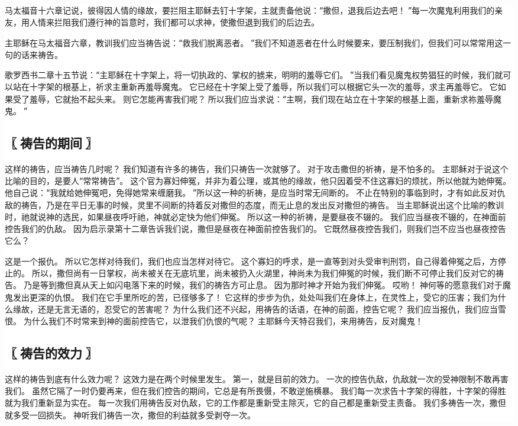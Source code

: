 马太福音十六章记说，彼得因人情的缘故，要拦阻主耶稣去钉十字架，主就责备他说：“撒但，退我后边去吧！
”每一次魔鬼利用我们的亲友，用人情来拦阻我们遵行神的旨意时，我们都可以求神，使撒但退到我们的后边去。

主耶稣在马太福音六章，教训我们应当祷告说：“救我们脱离恶者。
”我们不知道恶者在什么时候要来，要压制我们，但我们可以常常用这一句的话来祷告。

歌罗西书二章十五节说：“主耶稣在十字架上，将一切执政的、掌权的掳来，明明的羞辱它们。
”当我们看见魔鬼权势猖狂的时候，我们就可以站在十字架的根基上，祈求主重新再羞辱魔鬼。
它已经在十字架上受了羞辱，所以我们可以根据它头一次的羞辱，求主再羞辱它。
它如果受了羞辱，它就抬不起头来。
则它怎能再害我们呢？
所以我们应当求说：“主啊，我们现在站立在十字架的根基上面，重新求祢羞辱魔鬼。
”

## 〖 祷告的期间 〗

这样的祷告，应当祷告几时呢？
我们知道有许多的祷告，我们只祷告一次就够了。
对于攻击撒但的祈祷，是不怕多的。
主耶稣对于说这个比喻的目的，是要人“常常祷告”。
这个官为寡妇伸冤，并非为着公理，或其他的缘故，他只因着受不住这寡妇的烦扰，所以他就为她伸冤。
他自己说：“我就给她伸冤吧，免得她常来缠磨我。
”所以这一种的祈祷，是应当时常无间断的。
不止在特别的事临到时，才有如此反对仇敌的祷告，乃是在平日无事的时候，灵里不间断的持着反对撒但的态度，而无止息的发出反对撒但的祷告。
当主耶稣说出这个比喻的教训时，祂就说神的选民，如果昼夜呼吁祂，神就必定快为他们伸冤。
所以这一种的祈祷，是要昼夜不辍的。
我们应当昼夜不辍的，在神面前控告我们的仇敌。
因为启示录第十二章告诉我们说，撒但是昼夜在神面前控告我们的。
它既然昼夜控告我们，则我们岂不应当也昼夜控告它么？

这是一个报仇。
所以它怎样对待我们，我们也应当怎样对待它。
这个寡妇的呼求，是一直等到对头受审判刑罚，自己得着伸冤之后，方停止的。
所以，撒但尚有一日掌权，尚未被关在无底坑里，尚未被扔入火湖里，神尚未为我们伸冤的时候，我们断不可停止我们反对它的祷告。
乃是等到撒但真从天上如闪电落下来的时候，我们的祷告方可止息。
因为那时神才开始为我们伸冤。
哎哟！
神何等的愿意我们对于魔鬼发出更深的仇恨。
我们在它手里所吃的苦，已径够多了！
它这样的步步为仇，处处叫我们在身体上，在灵性上，受它的压害；我们为什么缘故，还是无言无语的，忍受它的苦害呢？
为什么我们还不兴起，用祷告的话语，在神的前面，控告它呢？
我们应当报仇，我们应当雪恨。
为什么我们不时常来到神的面前控告它，以泄我们仇恨的气呢？
主耶稣今天特召我们，来用祷告，反对魔鬼！

## 〖 祷告的效力 〗

这样的祷告到底有什么效力呢？
这效力是在两个时候里发生。
第一，就是目前的效力。
一次的控告仇敌，仇敌就一次的受神限制不敢再害我们。
虽然它隔了一时仍要再来，但在我们控告的期间，它总是有所畏慑，不敢逆施横暴。
我们每一次求告十字架的得胜，十字架的得胜就为我们重新显为实在。
每一次我们用祷告反对仇敌，它的工作都是重新受主除灭，它的自己都是重新受主责备。
我们多祷告一次，撒但就多受一回损失。
神听我们祷告一次，撒但的利益就多受剥夺一次。
